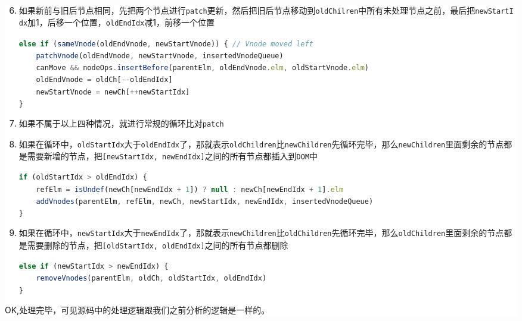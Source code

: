 6. 如果新前与旧后节点相同，先把两个节点进行`patch`更新，然后把旧后节点移动到`oldChilren`中所有未处理节点之前，最后把`newStartIdx`加1，后移一个位置，`oldEndIdx`减1，前移一个位置

   ```javascript
   else if (sameVnode(oldEndVnode, newStartVnode)) { // Vnode moved left
       patchVnode(oldEndVnode, newStartVnode, insertedVnodeQueue)
       canMove && nodeOps.insertBefore(parentElm, oldEndVnode.elm, oldStartVnode.elm)
       oldEndVnode = oldCh[--oldEndIdx]
       newStartVnode = newCh[++newStartIdx]
   }
   ```

7. 如果不属于以上四种情况，就进行常规的循环比对`patch`

8. 如果在循环中，`oldStartIdx`大于`oldEndIdx`了，那就表示`oldChildren`比`newChildren`先循环完毕，那么`newChildren`里面剩余的节点都是需要新增的节点，把`[newStartIdx, newEndIdx]`之间的所有节点都插入到`DOM`中

   ```javascript
   if (oldStartIdx > oldEndIdx) {
       refElm = isUndef(newCh[newEndIdx + 1]) ? null : newCh[newEndIdx + 1].elm
       addVnodes(parentElm, refElm, newCh, newStartIdx, newEndIdx, insertedVnodeQueue)
   }
   ```

9. 如果在循环中，`newStartIdx`大于`newEndIdx`了，那就表示`newChildren`比`oldChildren`先循环完毕，那么`oldChildren`里面剩余的节点都是需要删除的节点，把`[oldStartIdx, oldEndIdx]`之间的所有节点都删除

   ```javascript
   else if (newStartIdx > newEndIdx) {
       removeVnodes(parentElm, oldCh, oldStartIdx, oldEndIdx)
   }
   ```

OK,处理完毕，可见源码中的处理逻辑跟我们之前分析的逻辑是一样的。
